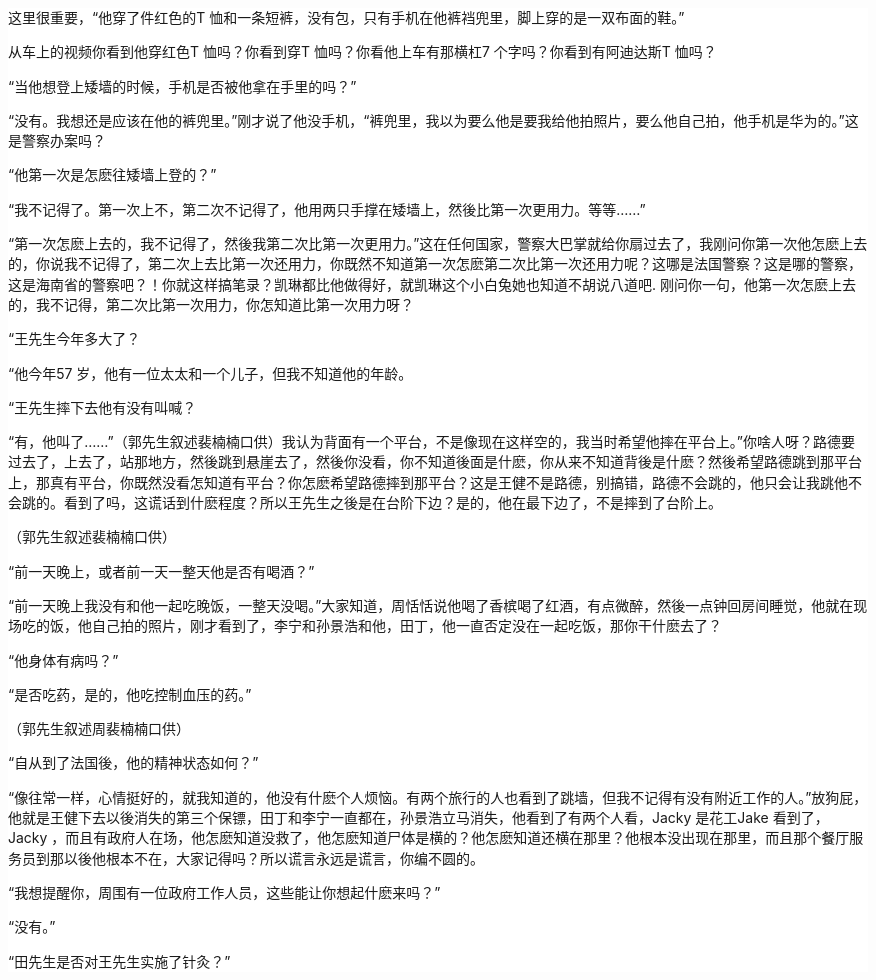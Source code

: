 这里很重要，“他穿了件红色的T 恤和一条短裤，没有包，只有手机在他裤裆兜里，脚上穿的是一双布面的鞋。”



从车上的视频你看到他穿红色T 恤吗？你看到穿T 恤吗？你看他上车有那横杠7 个字吗？你看到有阿迪达斯T 恤吗？



“当他想登上矮墙的时候，手机是否被他拿在手里的吗？”

“没有。我想还是应该在他的裤兜里。”刚才说了他没手机，“裤兜里，我以为要么他是要我给他拍照片，要么他自己拍，他手机是华为的。”这是警察办案吗？



“他第一次是怎麽往矮墙上登的？”

“我不记得了。第一次上不，第二次不记得了，他用两只手撑在矮墙上，然後比第一次更用力。等等……”

“第一次怎麽上去的，我不记得了，然後我第二次比第一次更用力。”这在任何国家，警察大巴掌就给你扇过去了，我刚问你第一次他怎麽上去的，你说我不记得了，第二次上去比第一次还用力，你既然不知道第一次怎麽第二次比第一次还用力呢？这哪是法国警察？这是哪的警察，这是海南省的警察吧？！你就这样搞笔录？凯琳都比他做得好，就凯琳这个小白兔她也知道不胡说八道吧. 刚问你一句，他第一次怎麽上去的，我不记得，第二次比第一次用力，你怎知道比第一次用力呀？



“王先生今年多大了？

“他今年57 岁，他有一位太太和一个儿子，但我不知道他的年龄。

“王先生摔下去他有没有叫喊？

“有，他叫了……”（郭先生叙述裴楠楠口供）我认为背面有一个平台，不是像现在这样空的，我当时希望他摔在平台上。”你啥人呀？路德要过去了，上去了，站那地方，然後跳到悬崖去了，然後你没看，你不知道後面是什麽，你从来不知道背後是什麽？然後希望路德跳到那平台上，那真有平台，你既然没看怎知道有平台？你怎麽希望路德摔到那平台？这是王健不是路德，别搞错，路德不会跳的，他只会让我跳他不会跳的。看到了吗，这谎话到什麽程度？所以王先生之後是在台阶下边？是的，他在最下边了，不是摔到了台阶上。



（郭先生叙述裴楠楠口供）



“前一天晚上，或者前一天一整天他是否有喝酒？”

“前一天晚上我没有和他一起吃晚饭，一整天没喝。”大家知道，周恬恬说他喝了香槟喝了红酒，有点微醉，然後一点钟回房间睡觉，他就在现场吃的饭，他自己拍的照片，刚才看到了，李宁和孙景浩和他，田丁，他一直否定没在一起吃饭，那你干什麽去了？

“他身体有病吗？”

“是否吃药，是的，他吃控制血压的药。”



（郭先生叙述周裴楠楠口供）



“自从到了法国後，他的精神状态如何？”

“像往常一样，心情挺好的，就我知道的，他没有什麽个人烦恼。有两个旅行的人也看到了跳墙，但我不记得有没有附近工作的人。”放狗屁，他就是王健下去以後消失的第三个保镖，田丁和李宁一直都在，孙景浩立马消失，他看到了有两个人看，Jacky 是花工Jake 看到了，Jacky ，而且有政府人在场，他怎麽知道没救了，他怎麽知道尸体是横的？他怎麽知道还横在那里？他根本没出现在那里，而且那个餐厅服务员到那以後他根本不在，大家记得吗？所以谎言永远是谎言，你编不圆的。



“我想提醒你，周围有一位政府工作人员，这些能让你想起什麽来吗？”

“没有。”



“田先生是否对王先生实施了针灸？”
